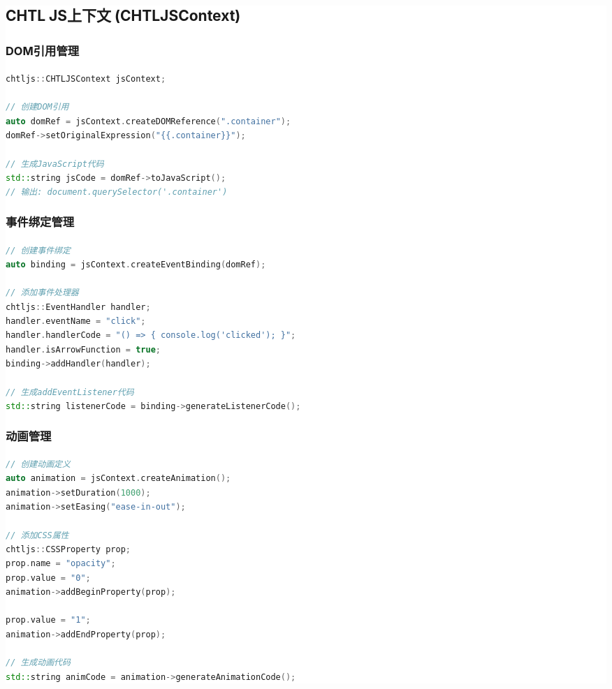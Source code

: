 ## CHTL JS上下文 (CHTLJSContext)

### DOM引用管理

```cpp
chtljs::CHTLJSContext jsContext;

// 创建DOM引用
auto domRef = jsContext.createDOMReference(".container");
domRef->setOriginalExpression("{{.container}}");

// 生成JavaScript代码
std::string jsCode = domRef->toJavaScript();
// 输出: document.querySelector('.container')
```

### 事件绑定管理

```cpp
// 创建事件绑定
auto binding = jsContext.createEventBinding(domRef);

// 添加事件处理器
chtljs::EventHandler handler;
handler.eventName = "click";
handler.handlerCode = "() => { console.log('clicked'); }";
handler.isArrowFunction = true;
binding->addHandler(handler);

// 生成addEventListener代码
std::string listenerCode = binding->generateListenerCode();
```

### 动画管理

```cpp
// 创建动画定义
auto animation = jsContext.createAnimation();
animation->setDuration(1000);
animation->setEasing("ease-in-out");

// 添加CSS属性
chtljs::CSSProperty prop;
prop.name = "opacity";
prop.value = "0";
animation->addBeginProperty(prop);

prop.value = "1";
animation->addEndProperty(prop);

// 生成动画代码
std::string animCode = animation->generateAnimationCode();
```
